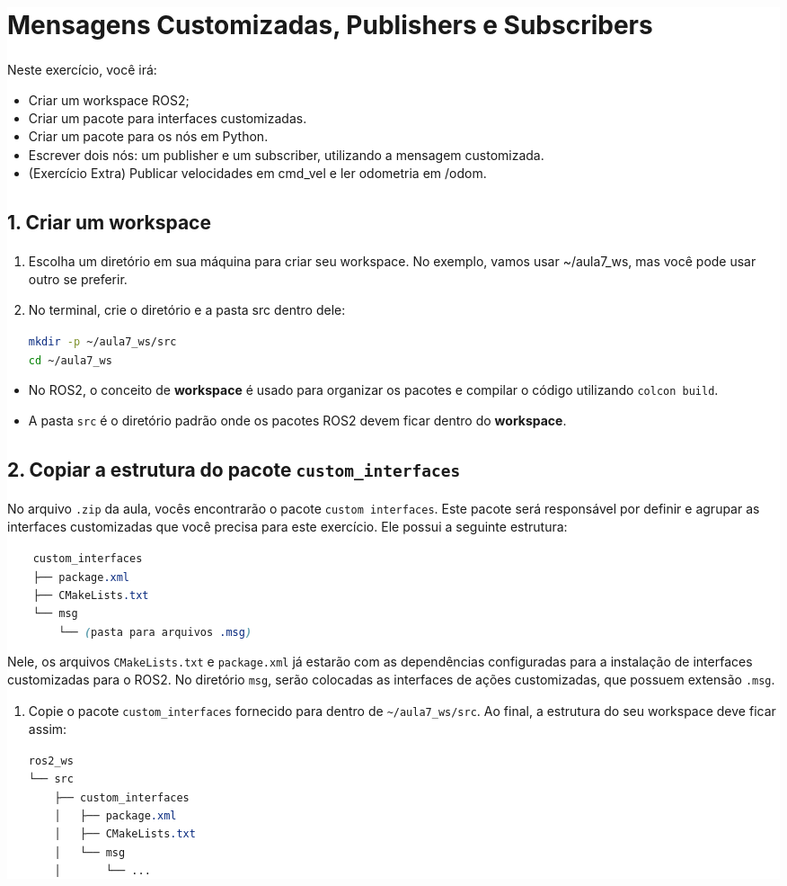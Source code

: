 # Mensagens Customizadas, Publishers e Subscribers

Neste exercício, você irá:

- Criar um workspace ROS2;
- Criar um pacote para interfaces customizadas.
- Criar um pacote para os nós em Python.
- Escrever dois nós: um publisher e um subscriber, utilizando a mensagem customizada.
- (Exercício Extra) Publicar velocidades em cmd_vel e ler odometria em /odom.

## 1. Criar um workspace 

1. Escolha um diretório em sua máquina para criar seu workspace. No exemplo, vamos usar ~/aula7_ws, mas você pode usar outro se preferir.

2. No terminal, crie o diretório e a pasta src dentro dele:

    ```bash
    mkdir -p ~/aula7_ws/src
    cd ~/aula7_ws
    ```

- No ROS2, o conceito de **workspace** é usado para organizar os pacotes e compilar o código utilizando ```colcon build```.

- A pasta ```src``` é o diretório padrão onde os pacotes ROS2 devem ficar dentro do **workspace**.

## 2. Copiar a estrutura do pacote ```custom_interfaces```

No arquivo ```.zip``` da aula, vocês encontrarão o pacote ```custom interfaces```. Este pacote será responsável por definir e agrupar as interfaces customizadas que você precisa para este exercício. Ele possui a seguinte estrutura:

```css
    custom_interfaces
    ├── package.xml
    ├── CMakeLists.txt
    └── msg
        └── (pasta para arquivos .msg)
```

Nele, os arquivos ```CMakeLists.txt``` e ```package.xml``` já estarão com as dependências configuradas para a instalação de interfaces customizadas para o ROS2. No diretório ```msg```, serão colocadas as interfaces de ações customizadas, que possuem extensão ```.msg```.

1. Copie o pacote ```custom_interfaces``` fornecido para dentro de ```~/aula7_ws/src```. Ao final, a estrutura do seu workspace deve ficar assim:

    ```css
    ros2_ws
    └── src
        ├── custom_interfaces
        │   ├── package.xml
        │   ├── CMakeLists.txt
        │   └── msg
        │       └── ...
    ```
